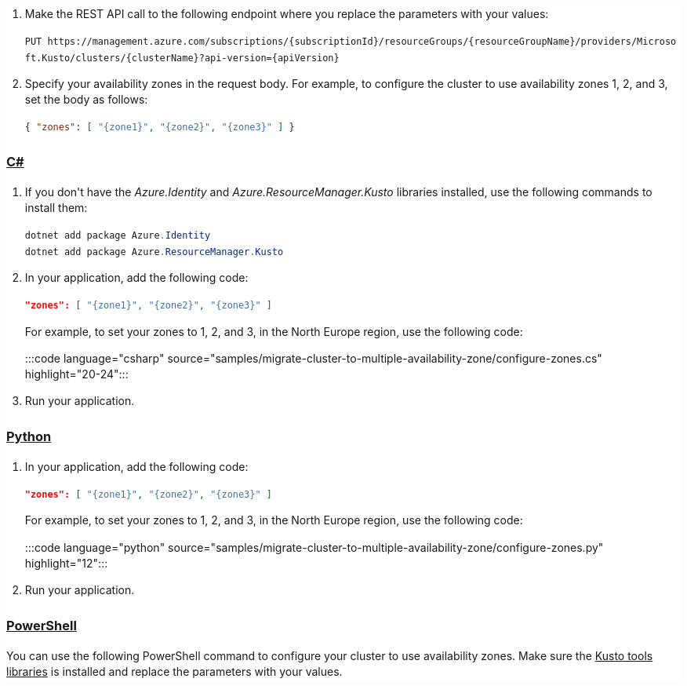1. Make the REST API call to the following endpoint where you replace the parameters with your values:

    ```http
    PUT https://management.azure.com/subscriptions/{subscriptionId}/resourceGroups/{resourceGroupName}/providers/Microsoft.Kusto/clusters/{clusterName}?api-version={apiVersion}
    ```

1. Specify your availability zones in the request body. For example, to configure the cluster to use availability zones 1, 2, and 3, set the body as follows:

    ```json
    { "zones": [ "{zone1}", "{zone2}", "{zone3}" ] }
    ```

### [C\#](#tab/config-csharp)

1. If you don't have the *Azure.Identity* and *Azure.ResourceManager.Kusto* libraries installed, use the following commands to install them:

    ```powershell
    dotnet add package Azure.Identity
    dotnet add package Azure.ResourceManager.Kusto
    ```

1. In your application, add the following code:

    ```json
    "zones": [ "{zone1}", "{zone2}", "{zone3}" ]
    ```

    For example, to set your zones to 1, 2, and 3, in the North Europe region, use the following code:

    :::code language="csharp" source="samples/migrate-cluster-to-multiple-availability-zone/configure-zones.cs" highlight="20-24":::

1. Run your application.

### [Python](#tab/config-python)

1. In your application, add the following code:

    ```json
    "zones": [ "{zone1}", "{zone2}", "{zone3}" ]
    ```

    For example, to set your zones to 1, 2, and 3, in the North Europe region, use the following code:

    :::code language="python" source="samples/migrate-cluster-to-multiple-availability-zone/configure-zones.py" highlight="12":::

1. Run your application.

### [PowerShell](#tab/config-powershell)

You can use the following PowerShell command to configure your cluster to use availability zones. Make sure the [Kusto tools libraries](/kusto/api/powershell/powershell?view=azure-data-explorer&preserve-view=true#get-the-libraries) is installed and replace the parameters with your values.
